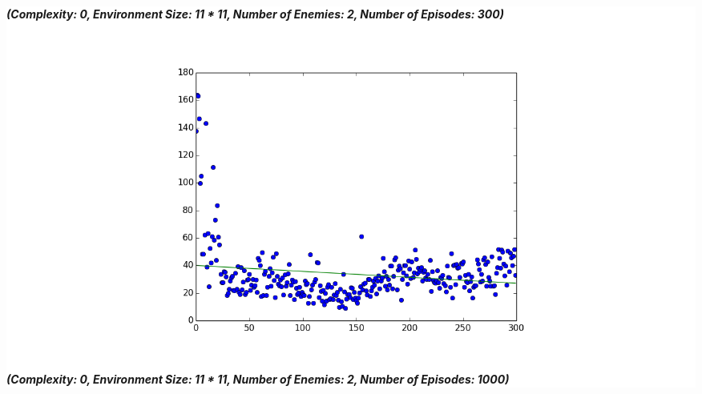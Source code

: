 
##### (Complexity: 0, Environment Size: 11 * 11, Number of Enemies: 2, Number of Episodes: 300)
<div align="center">
<img src="Pics/episode_300_c0m10e2.png" width="60%">
</div>

##### (Complexity: 0, Environment Size: 11 * 11, Number of Enemies: 2, Number of Episodes: 1000)
<div align="center">